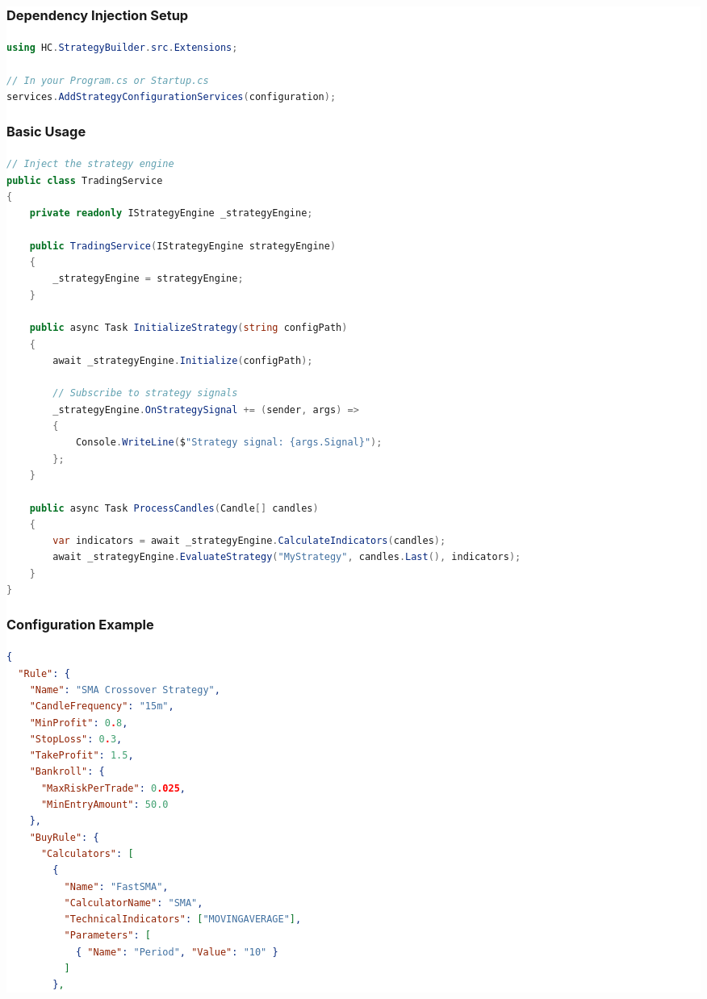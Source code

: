 ### Dependency Injection Setup

```csharp
using HC.StrategyBuilder.src.Extensions;

// In your Program.cs or Startup.cs
services.AddStrategyConfigurationServices(configuration);
```

### Basic Usage

```csharp
// Inject the strategy engine
public class TradingService
{
    private readonly IStrategyEngine _strategyEngine;
    
    public TradingService(IStrategyEngine strategyEngine)
    {
        _strategyEngine = strategyEngine;
    }
    
    public async Task InitializeStrategy(string configPath)
    {
        await _strategyEngine.Initialize(configPath);
        
        // Subscribe to strategy signals
        _strategyEngine.OnStrategySignal += (sender, args) =>
        {
            Console.WriteLine($"Strategy signal: {args.Signal}");
        };
    }
    
    public async Task ProcessCandles(Candle[] candles)
    {
        var indicators = await _strategyEngine.CalculateIndicators(candles);
        await _strategyEngine.EvaluateStrategy("MyStrategy", candles.Last(), indicators);
    }
}
```

### Configuration Example

```json
{
  "Rule": {
    "Name": "SMA Crossover Strategy",
    "CandleFrequency": "15m",
    "MinProfit": 0.8,
    "StopLoss": 0.3,
    "TakeProfit": 1.5,
    "Bankroll": {
      "MaxRiskPerTrade": 0.025,
      "MinEntryAmount": 50.0
    },
    "BuyRule": {
      "Calculators": [
        {
          "Name": "FastSMA",
          "CalculatorName": "SMA",
          "TechnicalIndicators": ["MOVINGAVERAGE"],
          "Parameters": [
            { "Name": "Period", "Value": "10" }
          ]
        },
```